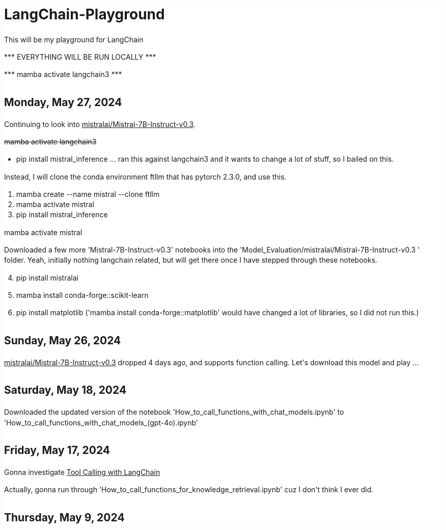 # LangChain-Playground

This will be my playground for LangChain

*** EVERYTHING WILL BE RUN LOCALLY ***

*** mamba activate langchain3 ***

## Monday, May 27, 2024

Continuing to look into [mistralai/Mistral-7B-Instruct-v0.3](https://huggingface.co/mistralai/Mistral-7B-Instruct-v0.3). 

<strike>mamba activate langchain3</strike>

* pip install mistral_inference ... ran this against langchain3 and it wants to change a lot of stuff, so I bailed on this. 

Instead, I will clone the conda environment ftllm that has pytorch 2.3.0, and use this. 

 1) mamba create --name mistral --clone ftllm
 2) mamba activate mistral
 3) pip install mistral_inference

 mamba activate mistral

 Downloaded a few more 'Mistral-7B-Instruct-v0.3' notebooks into the 'Model_Evaluation/mistralai/Mistral-7B-Instruct-v0.3 ' folder. Yeah, initially nothing langchain related, but will get there once I have stepped through these notebooks. 

 4) pip install mistralai

 5) mamba install conda-forge::scikit-learn
 6) pip install matplotlib ('mamba install conda-forge::matplotlib' would have changed a lot of libraries, so I did not run this.)
 

## Sunday, May 26, 2024

[mistralai/Mistral-7B-Instruct-v0.3](https://huggingface.co/mistralai/Mistral-7B-Instruct-v0.3) dropped 4 days ago, and supports function calling. Let's download this model and play ...

## Saturday, May 18, 2024

Downloaded the updated version of the notebook 'How_to_call_functions_with_chat_models.ipynb' to 'How_to_call_functions_with_chat_models_(gpt-4o).ipynb'

## Friday, May 17, 2024

Gonna investigate [Tool Calling with LangChain](https://www.youtube.com/watch?v=zCwuAlpQKTM)

Actually, gonna run through 'How_to_call_functions_for_knowledge_retrieval.ipynb' cuz I don't think I ever did.

## Thursday, May 9, 2024
